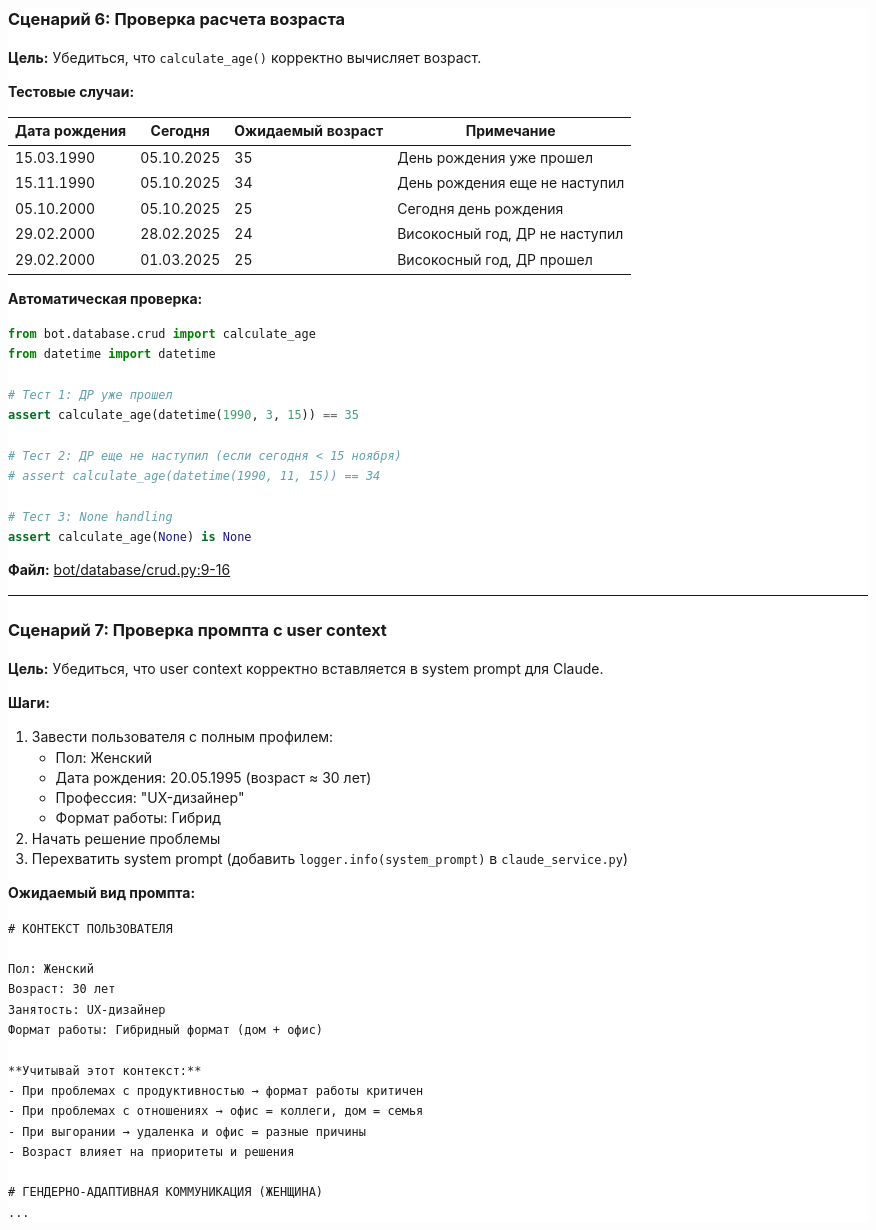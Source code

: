
### Сценарий 6: Проверка расчета возраста

**Цель:** Убедиться, что `calculate_age()` корректно вычисляет возраст.

**Тестовые случаи:**

| Дата рождения | Сегодня      | Ожидаемый возраст | Примечание                          |
|---------------|--------------|-------------------|-------------------------------------|
| 15.03.1990    | 05.10.2025   | 35                | День рождения уже прошел            |
| 15.11.1990    | 05.10.2025   | 34                | День рождения еще не наступил       |
| 05.10.2000    | 05.10.2025   | 25                | Сегодня день рождения               |
| 29.02.2000    | 28.02.2025   | 24                | Високосный год, ДР не наступил      |
| 29.02.2000    | 01.03.2025   | 25                | Високосный год, ДР прошел           |

**Автоматическая проверка:**
```python
from bot.database.crud import calculate_age
from datetime import datetime

# Тест 1: ДР уже прошел
assert calculate_age(datetime(1990, 3, 15)) == 35

# Тест 2: ДР еще не наступил (если сегодня < 15 ноября)
# assert calculate_age(datetime(1990, 11, 15)) == 34

# Тест 3: None handling
assert calculate_age(None) is None
```

**Файл:** [bot/database/crud.py:9-16](bot/database/crud.py#L9)

---

### Сценарий 7: Проверка промпта с user context

**Цель:** Убедиться, что user context корректно вставляется в system prompt для Claude.

**Шаги:**
1. Завести пользователя с полным профилем:
   - Пол: Женский
   - Дата рождения: 20.05.1995 (возраст ≈ 30 лет)
   - Профессия: "UX-дизайнер"
   - Формат работы: Гибрид
2. Начать решение проблемы
3. Перехватить system prompt (добавить `logger.info(system_prompt)` в `claude_service.py`)

**Ожидаемый вид промпта:**
```
# КОНТЕКСТ ПОЛЬЗОВАТЕЛЯ

Пол: Женский
Возраст: 30 лет
Занятость: UX-дизайнер
Формат работы: Гибридный формат (дом + офис)

**Учитывай этот контекст:**
- При проблемах с продуктивностью → формат работы критичен
- При проблемах с отношениях → офис = коллеги, дом = семья
- При выгорании → удаленка и офис = разные причины
- Возраст влияет на приоритеты и решения

# ГЕНДЕРНО-АДАПТИВНАЯ КОММУНИКАЦИЯ (ЖЕНЩИНА)
...
```